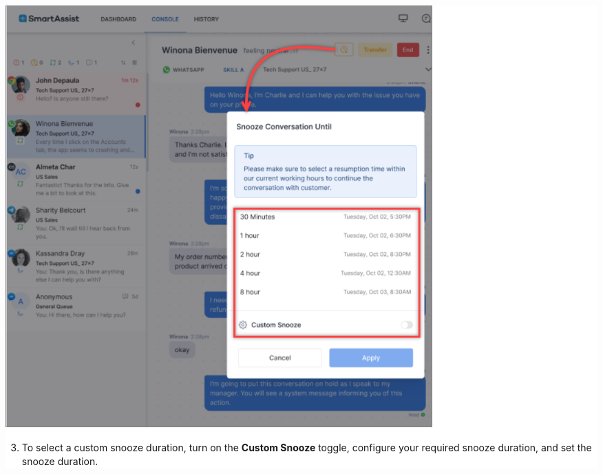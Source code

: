 <img src="../images/snooze-duration.png" alt="Snooze Duration" title="Snooze Duration" style="border: 1px solid gray; zoom:80%;">

3. To select a custom snooze duration, turn on the **Custom Snooze** toggle, configure your required snooze duration, and set the snooze duration.